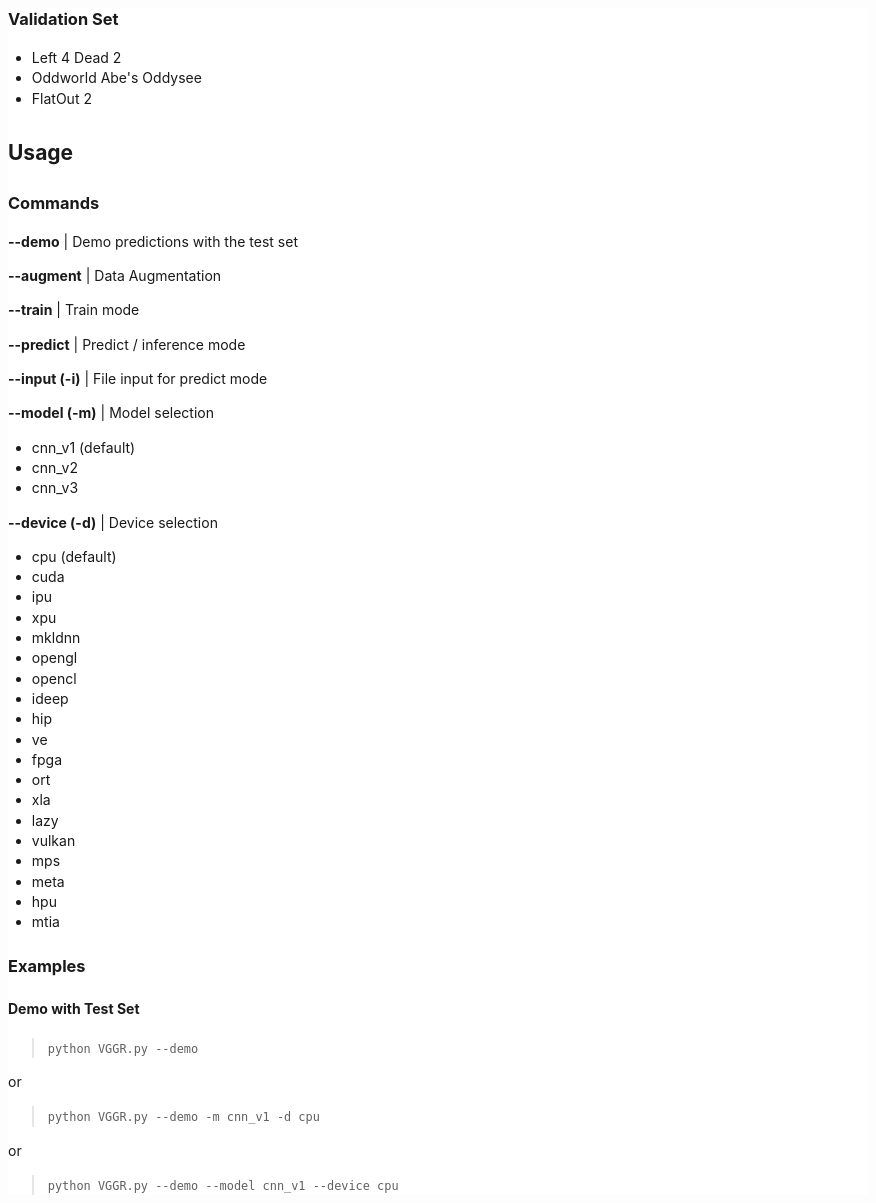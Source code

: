 ### Validation Set
- Left 4 Dead 2
- Oddworld Abe's Oddysee
- FlatOut 2

## Usage
### Commands
**--demo** | Demo predictions with the test set

**--augment** | Data Augmentation

**--train** | Train mode

**--predict** | Predict / inference mode

**--input (-i)** | File input for predict mode

**--model (-m)** | Model selection
  * cnn_v1 (default)
  * cnn_v2
  * cnn_v3

**--device (-d)** | Device selection
  * cpu (default)
  * cuda
  * ipu
  * xpu
  * mkldnn
  * opengl
  * opencl
  * ideep
  * hip
  * ve
  * fpga
  * ort
  * xla
  * lazy
  * vulkan
  * mps
  * meta
  * hpu
  * mtia

### Examples
#### Demo with Test Set
>```
>python VGGR.py --demo
>```
or
>```
>python VGGR.py --demo -m cnn_v1 -d cpu
>```
or
>```
>python VGGR.py --demo --model cnn_v1 --device cpu
>```
